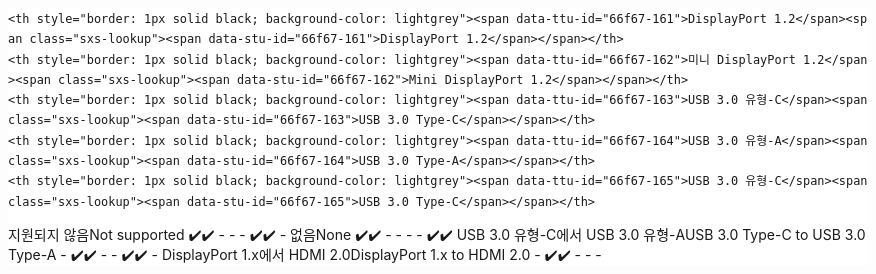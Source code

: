     <th style="border: 1px solid black; background-color: lightgrey"><span data-ttu-id="66f67-161">DisplayPort 1.2</span><span class="sxs-lookup"><span data-stu-id="66f67-161">DisplayPort 1.2</span></span></th>
    <th style="border: 1px solid black; background-color: lightgrey"><span data-ttu-id="66f67-162">미니 DisplayPort 1.2</span><span class="sxs-lookup"><span data-stu-id="66f67-162">Mini DisplayPort 1.2</span></span></th>
    <th style="border: 1px solid black; background-color: lightgrey"><span data-ttu-id="66f67-163">USB 3.0 유형-C</span><span class="sxs-lookup"><span data-stu-id="66f67-163">USB 3.0 Type-C</span></span></th>
    <th style="border: 1px solid black; background-color: lightgrey"><span data-ttu-id="66f67-164">USB 3.0 유형-A</span><span class="sxs-lookup"><span data-stu-id="66f67-164">USB 3.0 Type-A</span></span></th>
    <th style="border: 1px solid black; background-color: lightgrey"><span data-ttu-id="66f67-165">USB 3.0 유형-C</span><span class="sxs-lookup"><span data-stu-id="66f67-165">USB 3.0 Type-C</span></span></th>
  </tr>
  <tr style="border: 1px solid black">
    <td rowspan="8" style="text-align: center;  vertical-align: middle; border: 1px solid black"><span data-ttu-id="66f67-166">지원되지 않음</span><span class="sxs-lookup"><span data-stu-id="66f67-166">Not supported</span></span></td>
    <td style="text-align: center;  vertical-align: middle; border: 1px solid black"><span data-ttu-id="66f67-167">✔️</span><span class="sxs-lookup"><span data-stu-id="66f67-167">✔️</span></span></td><td style="text-align: center;  vertical-align: middle; border: 1px solid black"> -</td>
    <td style="text-align: center;  vertical-align: middle; border: 1px solid black"> -</td><td style="text-align: center;  vertical-align: middle; border: 1px solid black"> -</td>
    <td style="text-align: center;  vertical-align: middle; border: 1px solid black"><span data-ttu-id="66f67-168">✔️</span><span class="sxs-lookup"><span data-stu-id="66f67-168">✔️</span></span></td><td style="text-align: center;  vertical-align: middle; border: 1px solid black"> -</td>
    <td style="border: 1px solid black"><span data-ttu-id="66f67-169">없음</span><span class="sxs-lookup"><span data-stu-id="66f67-169">None</span></span></td>
  </tr>
  <tr style="border: 1px solid black">
    <td style="text-align: center;  vertical-align: middle; border: 1px solid black"><span data-ttu-id="66f67-170">✔️</span><span class="sxs-lookup"><span data-stu-id="66f67-170">✔️</span></span></td>
    <td style="text-align: center;  vertical-align: middle; border: 1px solid black"> -</td>
    <td style="text-align: center;  vertical-align: middle; border: 1px solid black"> -</td>
    <td style="text-align: center;  vertical-align: middle; border: 1px solid black"> -</td>
    <td style="text-align: center;  vertical-align: middle; border: 1px solid black"> -</td>
    <td style="text-align: center;  vertical-align: middle; border: 1px solid black"><span data-ttu-id="66f67-171">✔️</span><span class="sxs-lookup"><span data-stu-id="66f67-171">✔️</span></span></td>
    <td style="border: 1px solid black"><span data-ttu-id="66f67-172">USB 3.0 유형-C에서 USB 3.0 유형-A</span><span class="sxs-lookup"><span data-stu-id="66f67-172">USB 3.0 Type-C to USB 3.0 Type-A</span></span></td>
  </tr>
  <tr style="border: 1px solid black">
    <td style="text-align: center;  vertical-align: middle; border: 1px solid black"> -</td>
    <td style="text-align: center;  vertical-align: middle; border: 1px solid black"><span data-ttu-id="66f67-173">✔️</span><span class="sxs-lookup"><span data-stu-id="66f67-173">✔️</span></span></td>
    <td style="text-align: center;  vertical-align: middle; border: 1px solid black"> -</td>
    <td style="text-align: center;  vertical-align: middle; border: 1px solid black"> -</td>
    <td style="text-align: center;  vertical-align: middle; border: 1px solid black"><span data-ttu-id="66f67-174">✔️</span><span class="sxs-lookup"><span data-stu-id="66f67-174">✔️</span></span></td>
    <td style="text-align: center;  vertical-align: middle; border: 1px solid black"> -</td>
    <td style="border: 1px solid black"><span data-ttu-id="66f67-175">DisplayPort 1.x에서 HDMI 2.0</span><span class="sxs-lookup"><span data-stu-id="66f67-175">DisplayPort 1.x to HDMI 2.0</span></span></td>
  </tr>
  <tr style="border: 1px solid black">
    <td style="text-align: center;  vertical-align: middle; border: 1px solid black"> -</td>
    <td style="text-align: center;  vertical-align: middle; border: 1px solid black"><span data-ttu-id="66f67-176">✔️</span><span class="sxs-lookup"><span data-stu-id="66f67-176">✔️</span></span></td>
    <td style="text-align: center;  vertical-align: middle; border: 1px solid black"> -</td>
    <td style="text-align: center;  vertical-align: middle; border: 1px solid black"> -</td>
    <td style="text-align: center;  vertical-align: middle; border: 1px solid black"> -</td>
